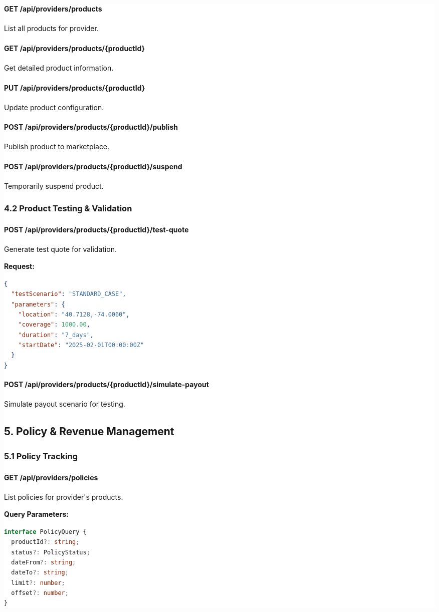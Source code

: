 #### GET /api/providers/products
List all products for provider.

#### GET /api/providers/products/{productId}
Get detailed product information.

#### PUT /api/providers/products/{productId}
Update product configuration.

#### POST /api/providers/products/{productId}/publish
Publish product to marketplace.

#### POST /api/providers/products/{productId}/suspend
Temporarily suspend product.

### 4.2 Product Testing & Validation

#### POST /api/providers/products/{productId}/test-quote
Generate test quote for validation.

**Request:**
```json
{
  "testScenario": "STANDARD_CASE",
  "parameters": {
    "location": "40.7128,-74.0060",
    "coverage": 1000.00,
    "duration": "7_days",
    "startDate": "2025-02-01T00:00:00Z"
  }
}
```

#### POST /api/providers/products/{productId}/simulate-payout
Simulate payout scenario for testing.

## 5. Policy & Revenue Management

### 5.1 Policy Tracking

#### GET /api/providers/policies
List policies for provider's products.

**Query Parameters:**
```typescript
interface PolicyQuery {
  productId?: string;
  status?: PolicyStatus;
  dateFrom?: string;
  dateTo?: string;
  limit?: number;
  offset?: number;
}
```
